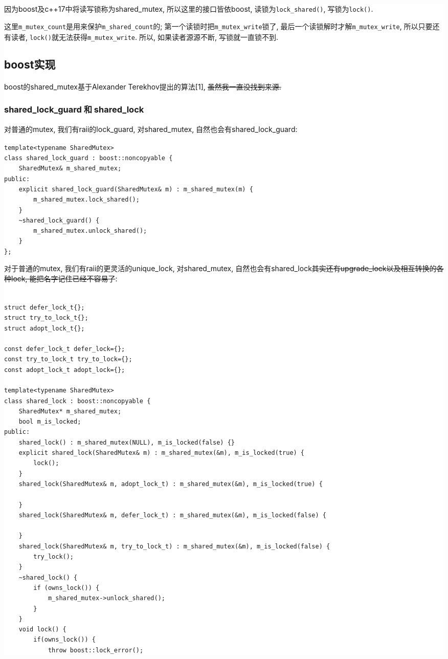 因为boost及c++17中将读写锁称为shared_mutex, 所以这里的接口皆依boost, 读锁为`lock_shared()`, 写锁为`lock()`.

这里`m_mutex_count`是用来保护`m_shared_count`的; 第一个读锁时把`m_mutex_write`锁了, 最后一个读锁解时才解`m_mutex_write`, 所以只要还有读者, `lock()`就无法获得`m_mutex_write`. 所以, 如果读者源源不断, 写锁就一直锁不到.

## boost实现

boost的shared_mutex基于Alexander Terekhov提出的算法[1], <del>虽然我一直没找到来源</de>.

### shared_lock_guard 和 shared_lock

对普通的mutex, 我们有raii的lock_guard, 对shared_mutex, 自然也会有shared_lock_guard:

~~~
template<typename SharedMutex>
class shared_lock_guard : boost::noncopyable {
    SharedMutex& m_shared_mutex;
public:
    explicit shared_lock_guard(SharedMutex& m) : m_shared_mutex(m) {
        m_shared_mutex.lock_shared();
    }
    ~shared_lock_guard() {
        m_shared_mutex.unlock_shared();
    } 
};
~~~

对于普通的mutex, 我们有raii的更灵活的unique_lock, 对shared_mutex, 自然也会有shared_lock<del>其实还有upgrade_lock以及相互转换的各种lock, 能把名字记住已经不容易了</del>:

~~~

struct defer_lock_t{};
struct try_to_lock_t{};
struct adopt_lock_t{};

const defer_lock_t defer_lock={};
const try_to_lock_t try_to_lock={};
const adopt_lock_t adopt_lock={};

template<typename SharedMutex>
class shared_lock : boost::noncopyable {
    SharedMutex* m_shared_mutex;
    bool m_is_locked;
public:
    shared_lock() : m_shared_mutex(NULL), m_is_locked(false) {}
    explicit shared_lock(SharedMutex& m) : m_shared_mutex(&m), m_is_locked(true) {
        lock();
    }
    shared_lock(SharedMutex& m, adopt_lock_t) : m_shared_mutex(&m), m_is_locked(true) {

    }
    shared_lock(SharedMutex& m, defer_lock_t) : m_shared_mutex(&m), m_is_locked(false) {

    }
    shared_lock(SharedMutex& m, try_to_lock_t) : m_shared_mutex(&m), m_is_locked(false) {
        try_lock();
    }
    ~shared_lock() {
        if (owns_lock()) {
            m_shared_mutex->unlock_shared();
        }
    }
    void lock() {
        if(owns_lock()) {
            throw boost::lock_error();
~~~